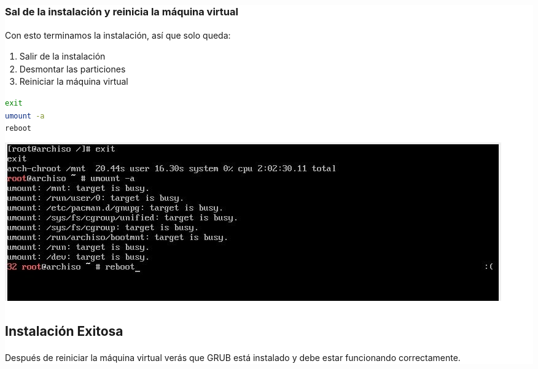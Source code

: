 ### Sal de la instalación y reinicia la máquina virtual

Con esto terminamos la instalación, así que solo queda:

1. Salir de la instalación
2. Desmontar las particiones
3. Reiniciar la máquina virtual

```bash
exit
umount -a
reboot
```

![](/images/posts/archvbox-install/reboot-min.jpg)

## Instalación Exitosa

Después de reiniciar la máquina virtual verás que GRUB está instalado y debe estar funcionando correctamente.
